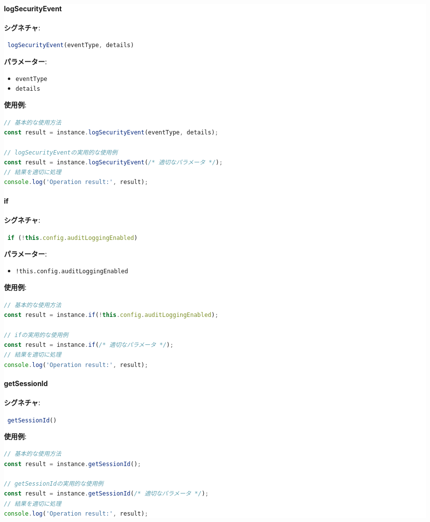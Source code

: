 #### logSecurityEvent

**シグネチャ**:
```javascript
 logSecurityEvent(eventType, details)
```

**パラメーター**:
- `eventType`
- `details`

**使用例**:
```javascript
// 基本的な使用方法
const result = instance.logSecurityEvent(eventType, details);

// logSecurityEventの実用的な使用例
const result = instance.logSecurityEvent(/* 適切なパラメータ */);
// 結果を適切に処理
console.log('Operation result:', result);
```

#### if

**シグネチャ**:
```javascript
 if (!this.config.auditLoggingEnabled)
```

**パラメーター**:
- `!this.config.auditLoggingEnabled`

**使用例**:
```javascript
// 基本的な使用方法
const result = instance.if(!this.config.auditLoggingEnabled);

// ifの実用的な使用例
const result = instance.if(/* 適切なパラメータ */);
// 結果を適切に処理
console.log('Operation result:', result);
```

#### getSessionId

**シグネチャ**:
```javascript
 getSessionId()
```

**使用例**:
```javascript
// 基本的な使用方法
const result = instance.getSessionId();

// getSessionIdの実用的な使用例
const result = instance.getSessionId(/* 適切なパラメータ */);
// 結果を適切に処理
console.log('Operation result:', result);
```
